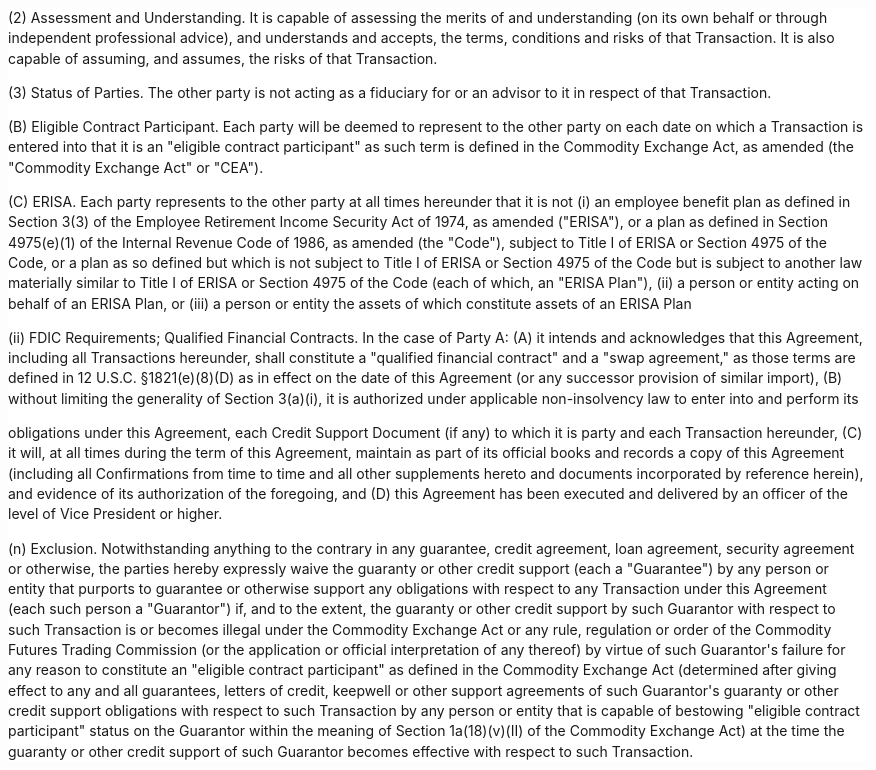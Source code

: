 (2)         Assessment and Understanding.  It is capable of assessing the
merits of and understanding (on its own behalf or through independent
professional advice), and understands and accepts, the terms, conditions and
risks of that Transaction. It is also capable of assuming, and assumes, the
risks of that Transaction.

(3)         Status of Parties.  The other party is not acting as a fiduciary
for or an advisor to it in respect of that Transaction.

(B)        Eligible Contract Participant.  Each party will be deemed to
represent to the other party on each date on which a Transaction is entered
into that it is an "eligible contract participant" as such term is defined in
the Commodity Exchange Act, as amended (the "Commodity Exchange Act" or
"CEA").

(C)        ERISA. Each party represents to the other party at all times
hereunder that it is not (i) an employee benefit plan as defined in Section
3(3) of the Employee Retirement Income Security Act of 1974, as amended
("ERISA"), or a plan as defined in Section 4975(e)(1) of the Internal Revenue
Code of 1986, as amended (the "Code"), subject to Title I of ERISA or Section
4975 of the Code, or a plan as so defined but which is not subject to Title I
of ERISA or Section 4975 of the Code but is subject to another law materially
similar to Title I of ERISA or Section 4975 of the Code (each of which, an
"ERISA Plan"), (ii) a person or entity acting on behalf of an ERISA Plan, or
(iii) a person or entity the assets of which constitute assets of an ERISA
Plan

(ii)        FDIC Requirements; Qualified Financial Contracts. In the case of
Party A: (A) it intends and acknowledges that this Agreement, including all
Transactions hereunder, shall constitute a "qualified financial contract" and
a "swap agreement," as those terms are defined in 12 U.S.C. §1821(e)(8)(D) as
in effect on the date of this Agreement (or any successor provision of similar
import), (B) without limiting the generality of Section 3(a)(i), it is
authorized under applicable non-insolvency law to enter into and perform its




obligations under this Agreement, each Credit Support Document (if any) to
which it is party and each Transaction hereunder, (C) it will, at all times
during the term of this Agreement, maintain as part of its official books and
records a copy of this Agreement (including all Confirmations from time to
time and all other supplements hereto and documents incorporated by reference
herein), and evidence of its authorization of the foregoing, and (D) this
Agreement has been executed and delivered by an officer of the level of Vice
President or higher.

(n)         Exclusion.  Notwithstanding anything to the contrary in any
guarantee, credit agreement, loan agreement, security agreement or otherwise,
the parties hereby expressly waive the guaranty or other credit support (each
a "Guarantee") by any person or entity that purports to guarantee or otherwise
support any obligations with respect to any Transaction under this Agreement
(each such person a "Guarantor") if, and to the extent, the guaranty or other
credit support by such Guarantor with respect to such Transaction is or
becomes illegal under the Commodity Exchange Act or any rule, regulation or
order of the Commodity Futures Trading Commission (or the application or
official interpretation of any thereof) by virtue of such Guarantor's failure
for any reason to constitute an "eligible contract participant" as defined in
the Commodity Exchange Act (determined after giving effect to any and all
guarantees, letters of credit, keepwell or other support agreements of such
Guarantor's guaranty or other credit support obligations with respect to such
Transaction by any person or entity that is capable of bestowing "eligible
contract participant" status on the Guarantor within the meaning of Section
1a(18)(v)(II) of the Commodity Exchange Act) at the time the guaranty or other
credit support of such Guarantor becomes effective with respect to such
Transaction.
